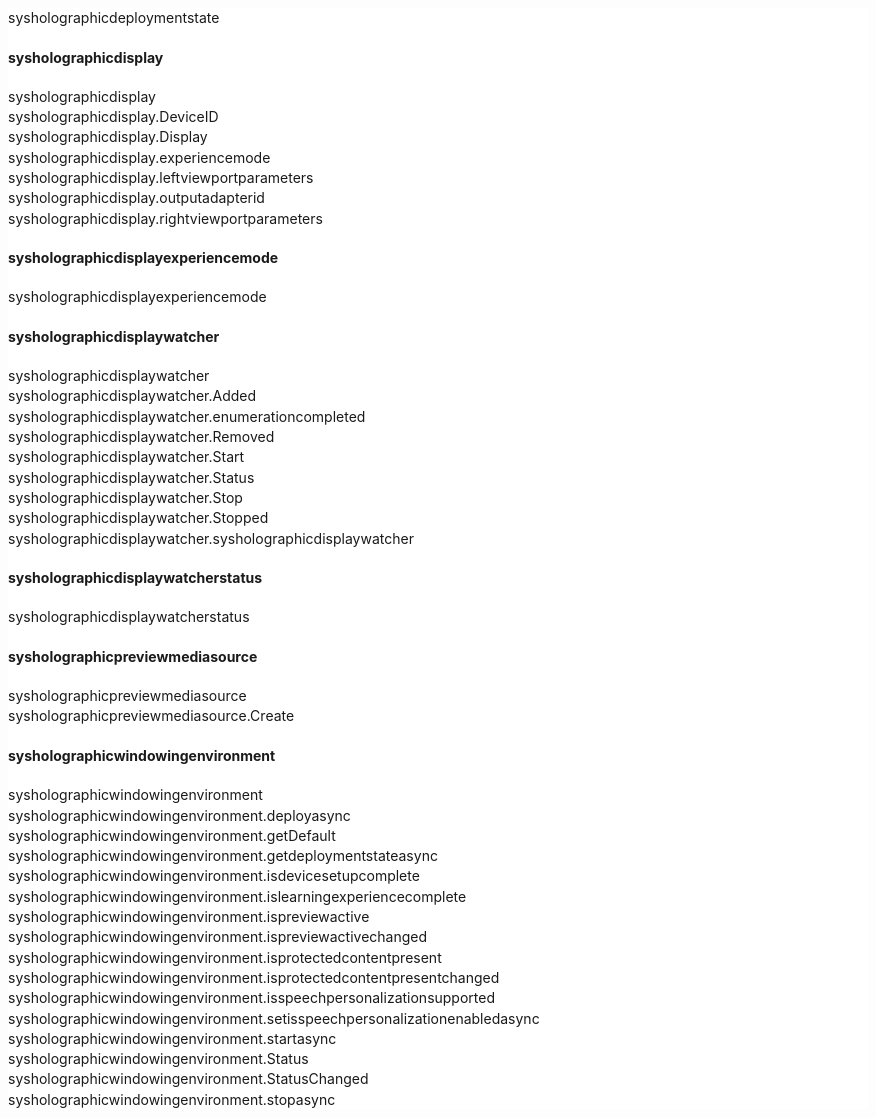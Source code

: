 sysholographicdeploymentstate

#### [<a name="sysholographicdisplay"></a>sysholographicdisplay](https://docs.microsoft.com/uwp/api/windows.system.implementation.holographic.sysholographicdisplay)

sysholographicdisplay <br> sysholographicdisplay.DeviceID <br> sysholographicdisplay.Display <br> sysholographicdisplay.experiencemode <br> sysholographicdisplay.leftviewportparameters <br> sysholographicdisplay.outputadapterid <br> sysholographicdisplay.rightviewportparameters

#### [<a name="sysholographicdisplayexperiencemode"></a>sysholographicdisplayexperiencemode](https://docs.microsoft.com/uwp/api/windows.system.implementation.holographic.sysholographicdisplayexperiencemode)

sysholographicdisplayexperiencemode

#### [<a name="sysholographicdisplaywatcher"></a>sysholographicdisplaywatcher](https://docs.microsoft.com/uwp/api/windows.system.implementation.holographic.sysholographicdisplaywatcher)

sysholographicdisplaywatcher <br> sysholographicdisplaywatcher.Added <br> sysholographicdisplaywatcher.enumerationcompleted <br> sysholographicdisplaywatcher.Removed <br> sysholographicdisplaywatcher.Start <br> sysholographicdisplaywatcher.Status <br> sysholographicdisplaywatcher.Stop <br> sysholographicdisplaywatcher.Stopped <br> sysholographicdisplaywatcher.sysholographicdisplaywatcher

#### [<a name="sysholographicdisplaywatcherstatus"></a>sysholographicdisplaywatcherstatus](https://docs.microsoft.com/uwp/api/windows.system.implementation.holographic.sysholographicdisplaywatcherstatus)

sysholographicdisplaywatcherstatus

#### [<a name="sysholographicpreviewmediasource"></a>sysholographicpreviewmediasource](https://docs.microsoft.com/uwp/api/windows.system.implementation.holographic.sysholographicpreviewmediasource)

sysholographicpreviewmediasource <br> sysholographicpreviewmediasource.Create

#### [<a name="sysholographicwindowingenvironment"></a>sysholographicwindowingenvironment](https://docs.microsoft.com/uwp/api/windows.system.implementation.holographic.sysholographicwindowingenvironment)

sysholographicwindowingenvironment <br> sysholographicwindowingenvironment.deployasync <br> sysholographicwindowingenvironment.getDefault <br> sysholographicwindowingenvironment.getdeploymentstateasync <br> sysholographicwindowingenvironment.isdevicesetupcomplete <br> sysholographicwindowingenvironment.islearningexperiencecomplete <br> sysholographicwindowingenvironment.ispreviewactive <br> sysholographicwindowingenvironment.ispreviewactivechanged <br> sysholographicwindowingenvironment.isprotectedcontentpresent <br> sysholographicwindowingenvironment.isprotectedcontentpresentchanged <br> sysholographicwindowingenvironment.isspeechpersonalizationsupported <br> sysholographicwindowingenvironment.setisspeechpersonalizationenabledasync <br> sysholographicwindowingenvironment.startasync <br> sysholographicwindowingenvironment.Status <br> sysholographicwindowingenvironment.StatusChanged <br> sysholographicwindowingenvironment.stopasync
